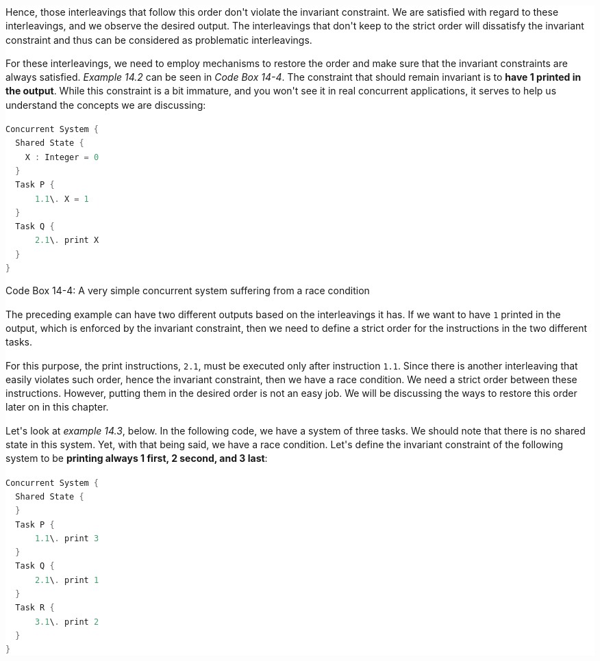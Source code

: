 Hence, those interleavings that follow this order don't violate the invariant constraint. We are satisfied with regard to these interleavings, and we observe the desired output. The interleavings that don't keep to the strict order will dissatisfy the invariant constraint and thus can be considered as problematic interleavings.

For these interleavings, we need to employ mechanisms to restore the order and make sure that the invariant constraints are always satisfied. *Example 14.2* can be seen in *Code Box 14-4*. The constraint that should remain invariant is to **have 1 printed in the output**. While this constraint is a bit immature, and you won't see it in real concurrent applications, it serves to help us understand the concepts we are discussing:

```cpp
Concurrent System {
  Shared State {
    X : Integer = 0
  }
  Task P {
      1.1\. X = 1
  }
  Task Q {
      2.1\. print X
  }
}
```

Code Box 14-4: A very simple concurrent system suffering from a race condition

The preceding example can have two different outputs based on the interleavings it has. If we want to have `1` printed in the output, which is enforced by the invariant constraint, then we need to define a strict order for the instructions in the two different tasks.

For this purpose, the print instructions, `2.1`, must be executed only after instruction `1.1`. Since there is another interleaving that easily violates such order, hence the invariant constraint, then we have a race condition. We need a strict order between these instructions. However, putting them in the desired order is not an easy job. We will be discussing the ways to restore this order later on in this chapter.

Let's look at *example 14.3*, below. In the following code, we have a system of three tasks. We should note that there is no shared state in this system. Yet, with that being said, we have a race condition. Let's define the invariant constraint of the following system to be **printing always 1 first, 2 second, and 3 last**:

```cpp
Concurrent System {
  Shared State {
  }
  Task P {
      1.1\. print 3
  }
  Task Q {
      2.1\. print 1
  }
  Task R {
      3.1\. print 2
  }
}
```

